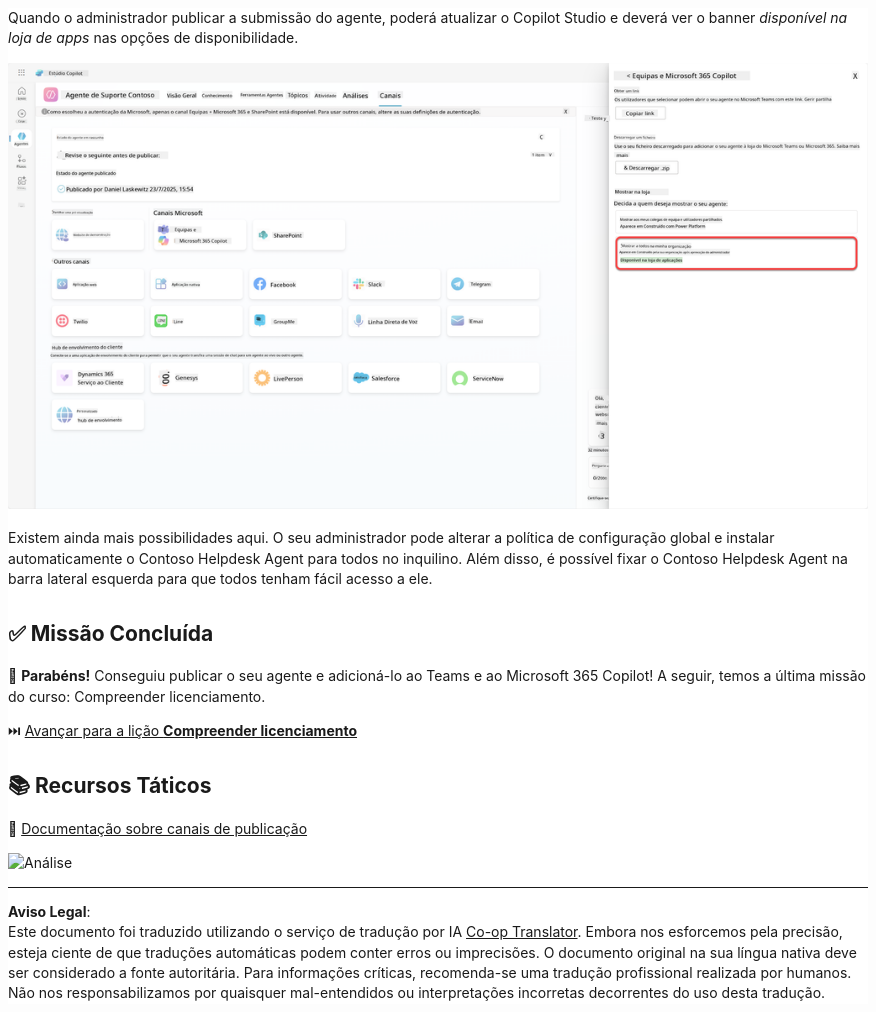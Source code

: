 Quando o administrador publicar a submissão do agente, poderá atualizar o Copilot Studio e deverá ver o banner *disponível na loja de apps* nas opções de disponibilidade.

![Disponível na Loja de Apps](../../../../../translated_images/available-in-app-store.aeb2a875a164b537ee62d0ece51399e94986393837a1c6eec544b81c673e23b0.pt.png)

Existem ainda mais possibilidades aqui. O seu administrador pode alterar a política de configuração global e instalar automaticamente o Contoso Helpdesk Agent para todos no inquilino. Além disso, é possível fixar o Contoso Helpdesk Agent na barra lateral esquerda para que todos tenham fácil acesso a ele.

## ✅ Missão Concluída

🎉 **Parabéns!** Conseguiu publicar o seu agente e adicioná-lo ao Teams e ao Microsoft 365 Copilot! A seguir, temos a última missão do curso: Compreender licenciamento.

⏭️ [Avançar para a lição **Compreender licenciamento**](../12-understanding-licensing/README.md)

## 📚 Recursos Táticos

🔗 [Documentação sobre canais de publicação](https://learn.microsoft.com/microsoft-copilot-studio/publication-fundamentals-publish-channels)

<img src="https://m365-visitor-stats.azurewebsites.net/agent-academy/recruit/11-publish-your-agent" alt="Análise" />

---

**Aviso Legal**:  
Este documento foi traduzido utilizando o serviço de tradução por IA [Co-op Translator](https://github.com/Azure/co-op-translator). Embora nos esforcemos pela precisão, esteja ciente de que traduções automáticas podem conter erros ou imprecisões. O documento original na sua língua nativa deve ser considerado a fonte autoritária. Para informações críticas, recomenda-se uma tradução profissional realizada por humanos. Não nos responsabilizamos por quaisquer mal-entendidos ou interpretações incorretas decorrentes do uso desta tradução.